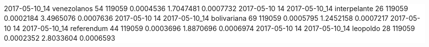    <td style="text-align:left;"> 2017-05-10_14 </td>
   <td style="text-align:left;"> venezolanos </td>
   <td style="text-align:right;"> 54 </td>
   <td style="text-align:right;"> 119059 </td>
   <td style="text-align:right;"> 0.0004536 </td>
   <td style="text-align:right;"> 1.7047481 </td>
   <td style="text-align:right;"> 0.0007732 </td>
  </tr>
  <tr>
   <td style="text-align:left;"> 2017-05-10 </td>
   <td style="text-align:left;"> 14 </td>
   <td style="text-align:left;"> 2017-05-10_14 </td>
   <td style="text-align:left;"> interpelante </td>
   <td style="text-align:right;"> 26 </td>
   <td style="text-align:right;"> 119059 </td>
   <td style="text-align:right;"> 0.0002184 </td>
   <td style="text-align:right;"> 3.4965076 </td>
   <td style="text-align:right;"> 0.0007636 </td>
  </tr>
  <tr>
   <td style="text-align:left;"> 2017-05-10 </td>
   <td style="text-align:left;"> 14 </td>
   <td style="text-align:left;"> 2017-05-10_14 </td>
   <td style="text-align:left;"> bolivariana </td>
   <td style="text-align:right;"> 69 </td>
   <td style="text-align:right;"> 119059 </td>
   <td style="text-align:right;"> 0.0005795 </td>
   <td style="text-align:right;"> 1.2452158 </td>
   <td style="text-align:right;"> 0.0007217 </td>
  </tr>
  <tr>
   <td style="text-align:left;"> 2017-05-10 </td>
   <td style="text-align:left;"> 14 </td>
   <td style="text-align:left;"> 2017-05-10_14 </td>
   <td style="text-align:left;"> referendum </td>
   <td style="text-align:right;"> 44 </td>
   <td style="text-align:right;"> 119059 </td>
   <td style="text-align:right;"> 0.0003696 </td>
   <td style="text-align:right;"> 1.8870696 </td>
   <td style="text-align:right;"> 0.0006974 </td>
  </tr>
  <tr>
   <td style="text-align:left;"> 2017-05-10 </td>
   <td style="text-align:left;"> 14 </td>
   <td style="text-align:left;"> 2017-05-10_14 </td>
   <td style="text-align:left;"> leopoldo </td>
   <td style="text-align:right;"> 28 </td>
   <td style="text-align:right;"> 119059 </td>
   <td style="text-align:right;"> 0.0002352 </td>
   <td style="text-align:right;"> 2.8033604 </td>
   <td style="text-align:right;"> 0.0006593 </td>
  </tr>
</tbody>
</table>
